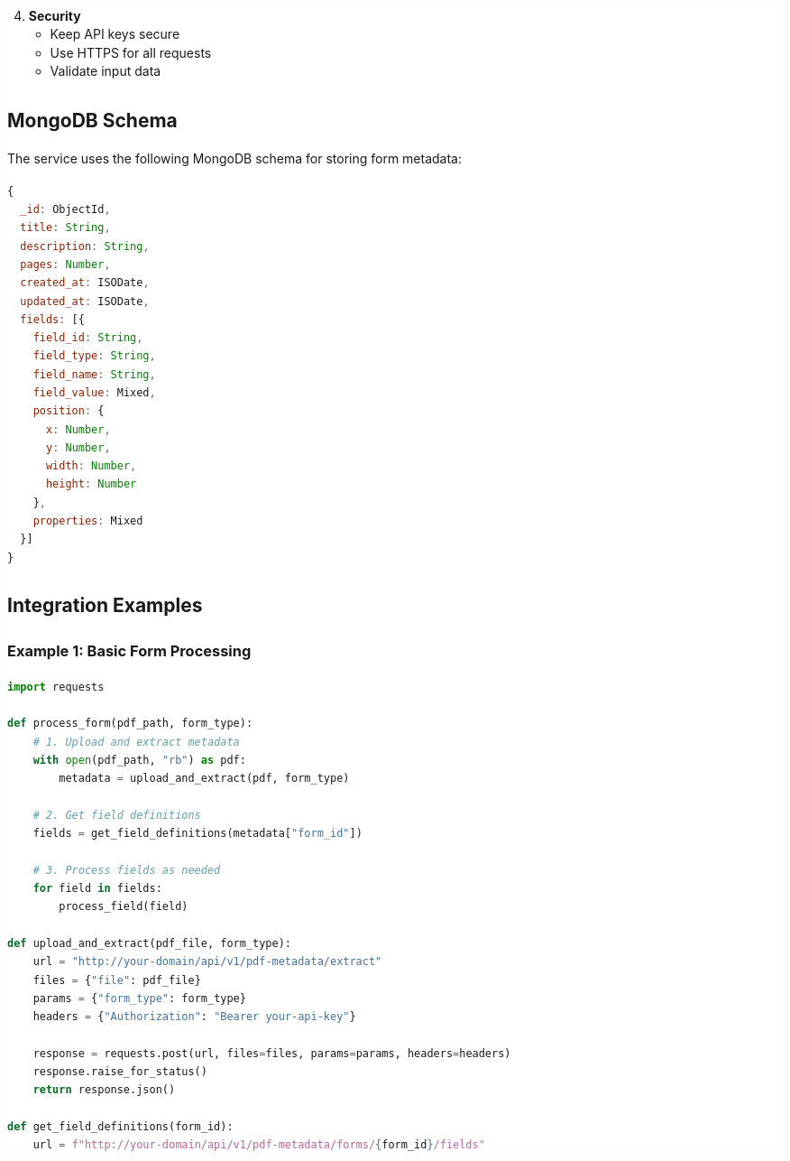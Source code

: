 4. **Security**
   - Keep API keys secure
   - Use HTTPS for all requests
   - Validate input data

## MongoDB Schema

The service uses the following MongoDB schema for storing form metadata:

```javascript
{
  _id: ObjectId,
  title: String,
  description: String,
  pages: Number,
  created_at: ISODate,
  updated_at: ISODate,
  fields: [{
    field_id: String,
    field_type: String,
    field_name: String,
    field_value: Mixed,
    position: {
      x: Number,
      y: Number,
      width: Number,
      height: Number
    },
    properties: Mixed
  }]
}
```

## Integration Examples

### Example 1: Basic Form Processing

```python
import requests

def process_form(pdf_path, form_type):
    # 1. Upload and extract metadata
    with open(pdf_path, "rb") as pdf:
        metadata = upload_and_extract(pdf, form_type)
    
    # 2. Get field definitions
    fields = get_field_definitions(metadata["form_id"])
    
    # 3. Process fields as needed
    for field in fields:
        process_field(field)

def upload_and_extract(pdf_file, form_type):
    url = "http://your-domain/api/v1/pdf-metadata/extract"
    files = {"file": pdf_file}
    params = {"form_type": form_type}
    headers = {"Authorization": "Bearer your-api-key"}
    
    response = requests.post(url, files=files, params=params, headers=headers)
    response.raise_for_status()
    return response.json()

def get_field_definitions(form_id):
    url = f"http://your-domain/api/v1/pdf-metadata/forms/{form_id}/fields"
```